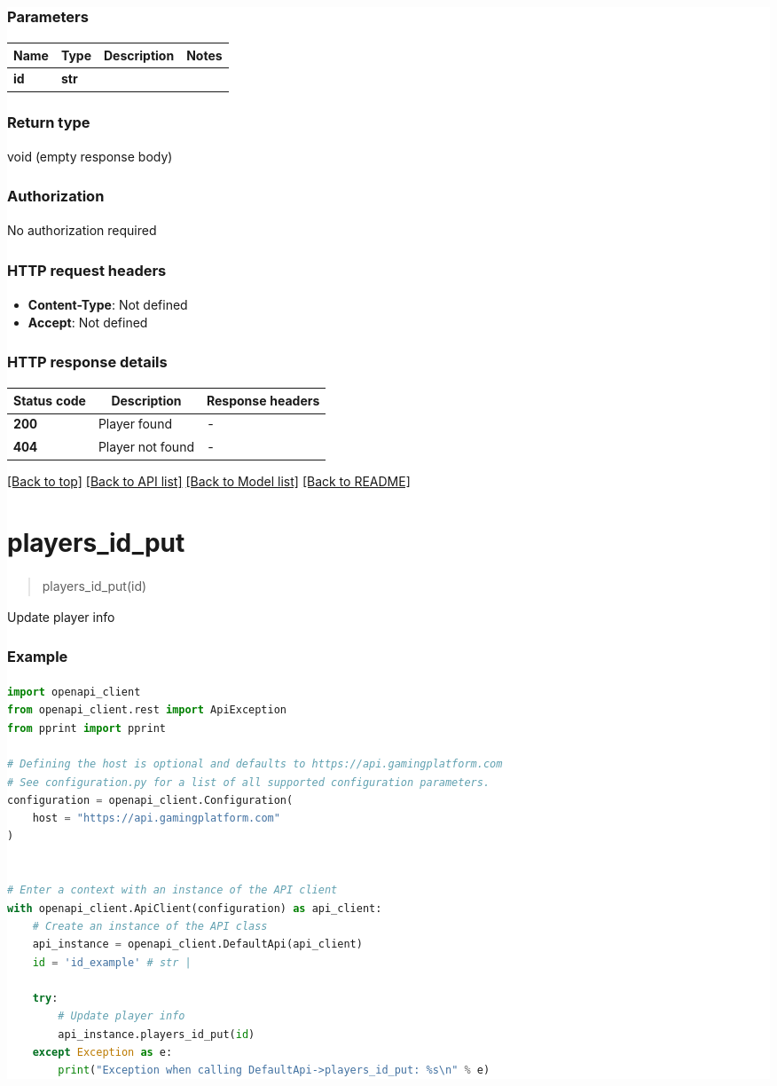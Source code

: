 

### Parameters


Name | Type | Description  | Notes
------------- | ------------- | ------------- | -------------
 **id** | **str**|  | 

### Return type

void (empty response body)

### Authorization

No authorization required

### HTTP request headers

 - **Content-Type**: Not defined
 - **Accept**: Not defined

### HTTP response details

| Status code | Description | Response headers |
|-------------|-------------|------------------|
**200** | Player found |  -  |
**404** | Player not found |  -  |

[[Back to top]](#) [[Back to API list]](../README.md#documentation-for-api-endpoints) [[Back to Model list]](../README.md#documentation-for-models) [[Back to README]](../README.md)

# **players_id_put**
> players_id_put(id)

Update player info

### Example


```python
import openapi_client
from openapi_client.rest import ApiException
from pprint import pprint

# Defining the host is optional and defaults to https://api.gamingplatform.com
# See configuration.py for a list of all supported configuration parameters.
configuration = openapi_client.Configuration(
    host = "https://api.gamingplatform.com"
)


# Enter a context with an instance of the API client
with openapi_client.ApiClient(configuration) as api_client:
    # Create an instance of the API class
    api_instance = openapi_client.DefaultApi(api_client)
    id = 'id_example' # str | 

    try:
        # Update player info
        api_instance.players_id_put(id)
    except Exception as e:
        print("Exception when calling DefaultApi->players_id_put: %s\n" % e)
```
